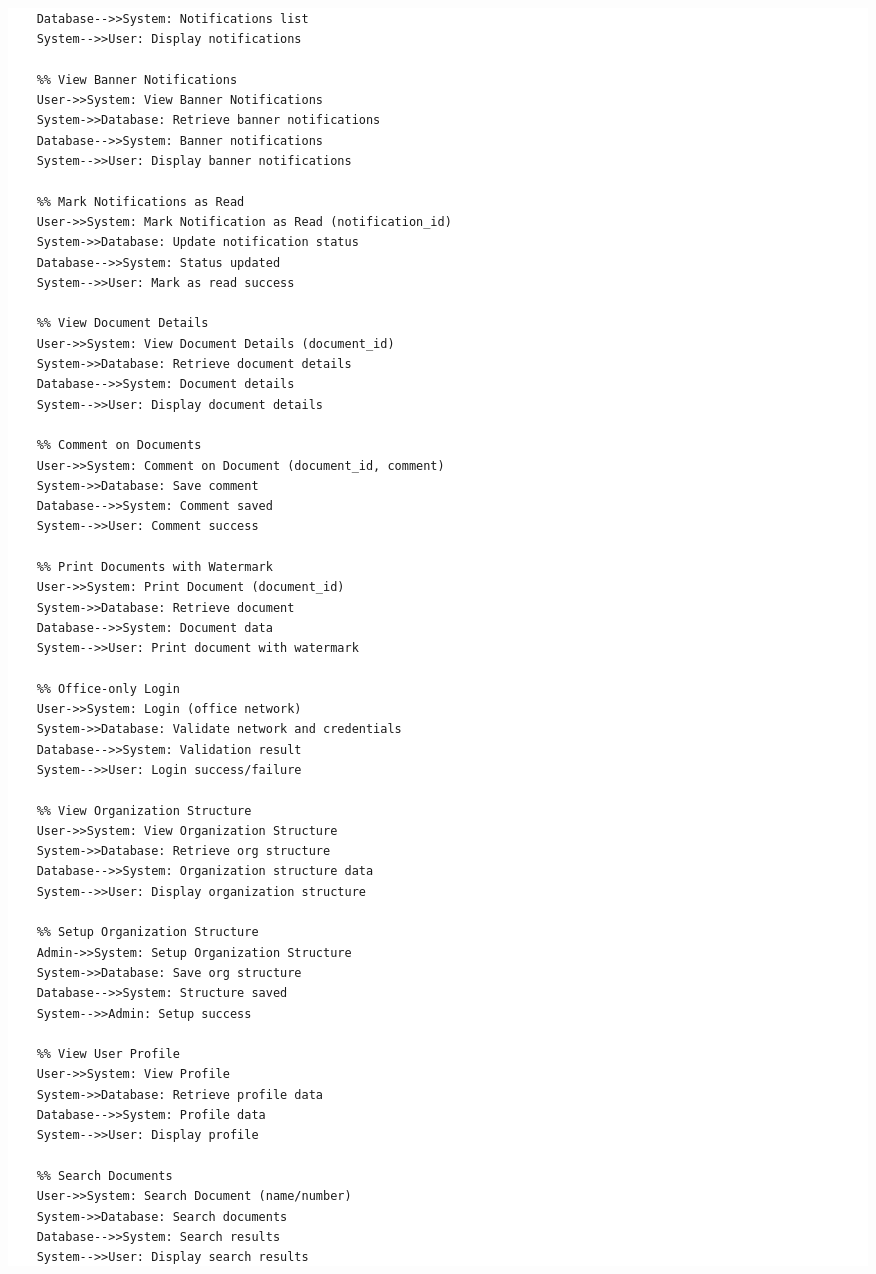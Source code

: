 ```
    Database-->>System: Notifications list
    System-->>User: Display notifications

    %% View Banner Notifications
    User->>System: View Banner Notifications
    System->>Database: Retrieve banner notifications
    Database-->>System: Banner notifications
    System-->>User: Display banner notifications

    %% Mark Notifications as Read
    User->>System: Mark Notification as Read (notification_id)
    System->>Database: Update notification status
    Database-->>System: Status updated
    System-->>User: Mark as read success

    %% View Document Details
    User->>System: View Document Details (document_id)
    System->>Database: Retrieve document details
    Database-->>System: Document details
    System-->>User: Display document details

    %% Comment on Documents
    User->>System: Comment on Document (document_id, comment)
    System->>Database: Save comment
    Database-->>System: Comment saved
    System-->>User: Comment success

    %% Print Documents with Watermark
    User->>System: Print Document (document_id)
    System->>Database: Retrieve document
    Database-->>System: Document data
    System-->>User: Print document with watermark

    %% Office-only Login
    User->>System: Login (office network)
    System->>Database: Validate network and credentials
    Database-->>System: Validation result
    System-->>User: Login success/failure

    %% View Organization Structure
    User->>System: View Organization Structure
    System->>Database: Retrieve org structure
    Database-->>System: Organization structure data
    System-->>User: Display organization structure

    %% Setup Organization Structure
    Admin->>System: Setup Organization Structure
    System->>Database: Save org structure
    Database-->>System: Structure saved
    System-->>Admin: Setup success

    %% View User Profile
    User->>System: View Profile
    System->>Database: Retrieve profile data
    Database-->>System: Profile data
    System-->>User: Display profile

    %% Search Documents
    User->>System: Search Document (name/number)
    System->>Database: Search documents
    Database-->>System: Search results
    System-->>User: Display search results

```